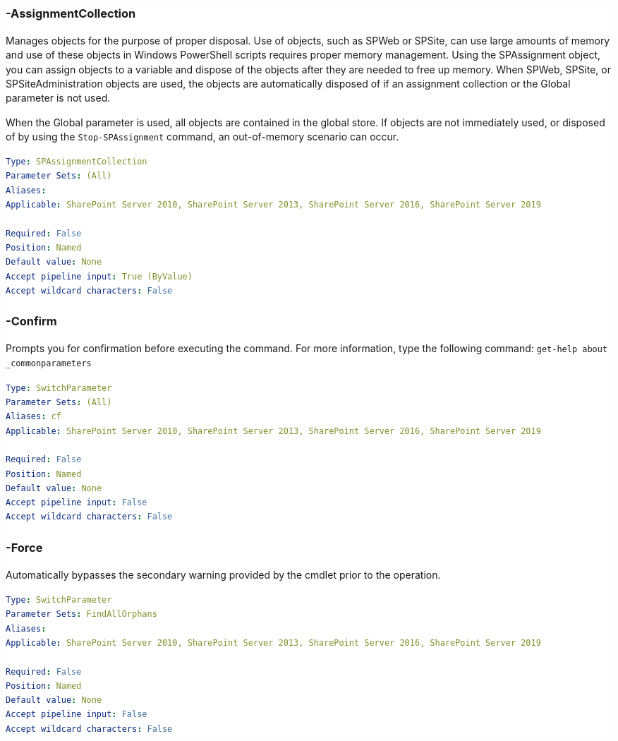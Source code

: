 ### -AssignmentCollection
Manages objects for the purpose of proper disposal.
Use of objects, such as SPWeb or SPSite, can use large amounts of memory and use of these objects in Windows PowerShell scripts requires proper memory management.
Using the SPAssignment object, you can assign objects to a variable and dispose of the objects after they are needed to free up memory.
When SPWeb, SPSite, or SPSiteAdministration objects are used, the objects are automatically disposed of if an assignment collection or the Global parameter is not used.

When the Global parameter is used, all objects are contained in the global store.
If objects are not immediately used, or disposed of by using the `Stop-SPAssignment` command, an out-of-memory scenario can occur.

```yaml
Type: SPAssignmentCollection
Parameter Sets: (All)
Aliases: 
Applicable: SharePoint Server 2010, SharePoint Server 2013, SharePoint Server 2016, SharePoint Server 2019

Required: False
Position: Named
Default value: None
Accept pipeline input: True (ByValue)
Accept wildcard characters: False
```

### -Confirm
Prompts you for confirmation before executing the command.
For more information, type the following command: `get-help about_commonparameters`

```yaml
Type: SwitchParameter
Parameter Sets: (All)
Aliases: cf
Applicable: SharePoint Server 2010, SharePoint Server 2013, SharePoint Server 2016, SharePoint Server 2019

Required: False
Position: Named
Default value: None
Accept pipeline input: False
Accept wildcard characters: False
```

### -Force
Automatically bypasses the secondary warning provided by the cmdlet prior to the operation.

```yaml
Type: SwitchParameter
Parameter Sets: FindAllOrphans
Aliases: 
Applicable: SharePoint Server 2010, SharePoint Server 2013, SharePoint Server 2016, SharePoint Server 2019

Required: False
Position: Named
Default value: None
Accept pipeline input: False
Accept wildcard characters: False
```
